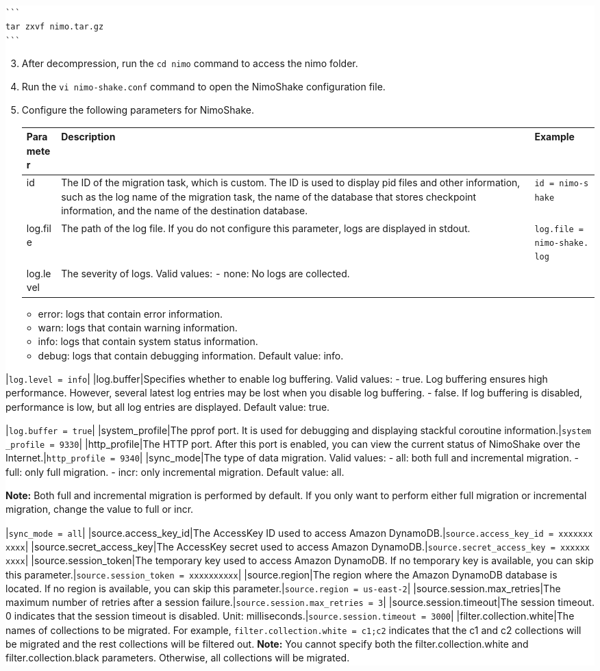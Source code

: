     ```
    tar zxvf nimo.tar.gz
    ```

3.  After decompression, run the `cd nimo` command to access the nimo folder.

4.  Run the `vi nimo-shake.conf` command to open the NimoShake configuration file.

5.  Configure the following parameters for NimoShake.

    |Parameter|Description|Example|
    |---------|-----------|-------|
    |id|The ID of the migration task, which is custom. The ID is used to display pid files and other information, such as the log name of the migration task, the name of the database that stores checkpoint information, and the name of the destination database.|`id = nimo-shake`|
    |log.file|The path of the log file. If you do not configure this parameter, logs are displayed in stdout.|`log.file = nimo-shake.log`|
    |log.level|The severity of logs. Valid values:     -   none: No logs are collected.
    -   error: logs that contain error information.
    -   warn: logs that contain warning information.
    -   info: logs that contain system status information.
    -   debug: logs that contain debugging information.
Default value: info.

|`log.level = info`|
    |log.buffer|Specifies whether to enable log buffering. Valid values:     -   true. Log buffering ensures high performance. However, several latest log entries may be lost when you disable log buffering.
    -   false. If log buffering is disabled, performance is low, but all log entries are displayed.
Default value: true.

|`log.buffer = true`|
    |system\_profile|The pprof port. It is used for debugging and displaying stackful coroutine information.|`system_profile = 9330`|
    |http\_profile|The HTTP port. After this port is enabled, you can view the current status of NimoShake over the Internet.|`http_profile = 9340`|
    |sync\_mode|The type of data migration. Valid values:     -   all: both full and incremental migration.
    -   full: only full migration.
    -   incr: only incremental migration.
Default value: all.

**Note:** Both full and incremental migration is performed by default. If you only want to perform either full migration or incremental migration, change the value to full or incr.

|`sync_mode = all`|
    |source.access\_key\_id|The AccessKey ID used to access Amazon DynamoDB.|`source.access_key_id = xxxxxxxxxxx`|
    |source.secret\_access\_key|The AccessKey secret used to access Amazon DynamoDB.|`source.secret_access_key = xxxxxxxxxx`|
    |source.session\_token|The temporary key used to access Amazon DynamoDB. If no temporary key is available, you can skip this parameter.|`source.session_token = xxxxxxxxxx`|
    |source.region|The region where the Amazon DynamoDB database is located. If no region is available, you can skip this parameter.|`source.region = us-east-2`|
    |source.session.max\_retries|The maximum number of retries after a session failure.|`source.session.max_retries = 3`|
    |source.session.timeout|The session timeout. 0 indicates that the session timeout is disabled. Unit: milliseconds.|`source.session.timeout = 3000`|
    |filter.collection.white|The names of collections to be migrated. For example, `filter.collection.white = c1;c2` indicates that the c1 and c2 collections will be migrated and the rest collections will be filtered out. **Note:** You cannot specify both the filter.collection.white and filter.collection.black parameters. Otherwise, all collections will be migrated.
